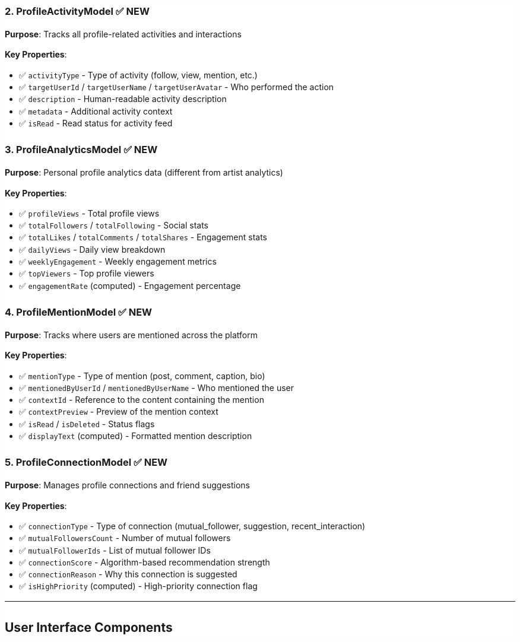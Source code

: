### 2. ProfileActivityModel ✅ **NEW**

**Purpose**: Tracks all profile-related activities and interactions

**Key Properties**:

- ✅ `activityType` - Type of activity (follow, view, mention, etc.)
- ✅ `targetUserId` / `targetUserName` / `targetUserAvatar` - Who performed the action
- ✅ `description` - Human-readable activity description
- ✅ `metadata` - Additional activity context
- ✅ `isRead` - Read status for activity feed

### 3. ProfileAnalyticsModel ✅ **NEW**

**Purpose**: Personal profile analytics data (different from artist analytics)

**Key Properties**:

- ✅ `profileViews` - Total profile views
- ✅ `totalFollowers` / `totalFollowing` - Social stats
- ✅ `totalLikes` / `totalComments` / `totalShares` - Engagement stats
- ✅ `dailyViews` - Daily view breakdown
- ✅ `weeklyEngagement` - Weekly engagement metrics
- ✅ `topViewers` - Top profile viewers
- ✅ `engagementRate` (computed) - Engagement percentage

### 4. ProfileMentionModel ✅ **NEW**

**Purpose**: Tracks where users are mentioned across the platform

**Key Properties**:

- ✅ `mentionType` - Type of mention (post, comment, caption, bio)
- ✅ `mentionedByUserId` / `mentionedByUserName` - Who mentioned the user
- ✅ `contextId` - Reference to the content containing the mention
- ✅ `contextPreview` - Preview of the mention context
- ✅ `isRead` / `isDeleted` - Status flags
- ✅ `displayText` (computed) - Formatted mention description

### 5. ProfileConnectionModel ✅ **NEW**

**Purpose**: Manages profile connections and friend suggestions

**Key Properties**:

- ✅ `connectionType` - Type of connection (mutual_follower, suggestion, recent_interaction)
- ✅ `mutualFollowersCount` - Number of mutual followers
- ✅ `mutualFollowerIds` - List of mutual follower IDs
- ✅ `connectionScore` - Algorithm-based recommendation strength
- ✅ `connectionReason` - Why this connection is suggested
- ✅ `isHighPriority` (computed) - High-priority connection flag

---

## User Interface Components
